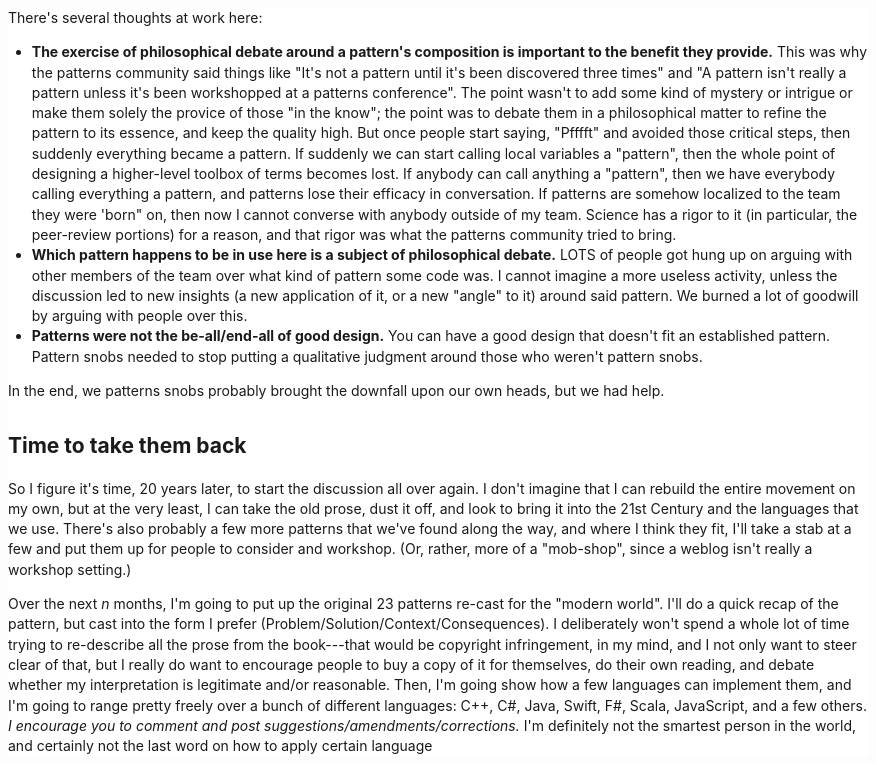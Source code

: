 There's several thoughts at work here:

* **The exercise of philosophical debate around a pattern's composition is important to the benefit they provide.** 
  This was why the patterns community
  said things like "It's not a pattern until it's been discovered three times" and "A pattern isn't really a pattern unless
  it's been workshopped at a patterns conference". The point wasn't to add some kind of mystery or intrigue or make them
  solely the provice of those "in the know"; the point was to debate them in a philosophical matter to refine the pattern
  to its essence, and keep the quality high. But once people start saying, "Pfffft" and avoided those critical steps, then
  suddenly everything became a pattern. If suddenly we can start calling local variables a "pattern", then the whole point
  of designing a higher-level toolbox of terms becomes lost. If anybody can call anything a "pattern", then we have everybody
  calling everything a pattern, and patterns lose their efficacy in conversation. If patterns are somehow localized to the
  team they were 'born" on, then now I cannot converse with anybody outside of my team. Science has a rigor to it (in
  particular, the peer-review portions) for a reason, and that rigor was what the patterns community tried to bring.
* **Which pattern happens to be in use here is a subject of philosophical debate.** LOTS of people got hung up on arguing
  with other members of the team over what kind of pattern some code was. I cannot imagine a more useless activity, unless
  the discussion led to new insights (a new application of it, or a new "angle" to it) around said pattern. We burned a lot
  of goodwill by arguing with people over this.
* **Patterns were not the be-all/end-all of good design.** You can have a good design that doesn't fit an established
  pattern. Pattern snobs needed to stop putting a qualitative judgment around those who weren't pattern snobs.

In the end, we patterns snobs probably brought the downfall upon our own heads, but we had help.

## Time to take them back
So I figure it's time, 20 years later, to start the discussion all over again. I don't imagine that I can rebuild the
entire movement on my own, but at the very least, I can take the old prose, dust it off, and look to bring it into the
21st Century and the languages that we use. There's also probably a few more patterns that we've found along the way, and
where I think they fit, I'll take a stab at a few and put them up for people to consider and workshop. (Or, rather, more
of a "mob-shop", since a weblog isn't really a workshop setting.)

Over the next *n* months, I'm going to put up the original 23 patterns re-cast for the "modern world". I'll do a quick 
recap of the pattern, but cast into the form I prefer (Problem/Solution/Context/Consequences). I deliberately won't spend
a whole lot of time trying to re-describe all the prose from the book---that would be copyright infringement, in my mind,
and I not only want to steer clear of that, but I really do want to encourage people to buy a copy of it for themselves,
do their own reading, and debate whether my interpretation is legitimate and/or reasonable. Then, I'm going show how a few
languages can implement them, and I'm going to range pretty freely over a bunch of different languages: C++, C#, Java,
Swift, F#, Scala, JavaScript, and a few others. *I encourage you to comment and post suggestions/amendments/corrections.*
I'm definitely not the smartest person in the world, and certainly not the last word on how to apply certain language